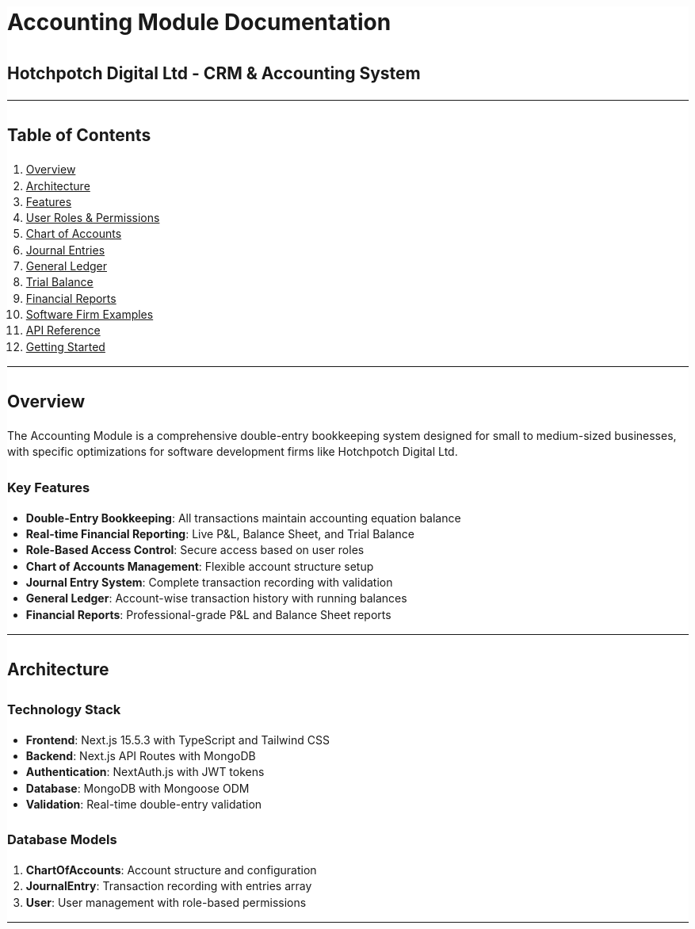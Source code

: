  # Accounting Module Documentation
## Hotchpotch Digital Ltd - CRM & Accounting System

---

## Table of Contents
1. [Overview](#overview)
2. [Architecture](#architecture)
3. [Features](#features)
4. [User Roles & Permissions](#user-roles--permissions)
5. [Chart of Accounts](#chart-of-accounts)
6. [Journal Entries](#journal-entries)
7. [General Ledger](#general-ledger)
8. [Trial Balance](#trial-balance)
9. [Financial Reports](#financial-reports)
10. [Software Firm Examples](#software-firm-examples)
11. [API Reference](#api-reference)
12. [Getting Started](#getting-started)

---

## Overview

The Accounting Module is a comprehensive double-entry bookkeeping system designed for small to medium-sized businesses, with specific optimizations for software development firms like Hotchpotch Digital Ltd.

### Key Features
- **Double-Entry Bookkeeping**: All transactions maintain accounting equation balance
- **Real-time Financial Reporting**: Live P&L, Balance Sheet, and Trial Balance
- **Role-Based Access Control**: Secure access based on user roles
- **Chart of Accounts Management**: Flexible account structure setup
- **Journal Entry System**: Complete transaction recording with validation
- **General Ledger**: Account-wise transaction history with running balances
- **Financial Reports**: Professional-grade P&L and Balance Sheet reports

---

## Architecture

### Technology Stack
- **Frontend**: Next.js 15.5.3 with TypeScript and Tailwind CSS
- **Backend**: Next.js API Routes with MongoDB
- **Authentication**: NextAuth.js with JWT tokens
- **Database**: MongoDB with Mongoose ODM
- **Validation**: Real-time double-entry validation

### Database Models
1. **ChartOfAccounts**: Account structure and configuration
2. **JournalEntry**: Transaction recording with entries array
3. **User**: User management with role-based permissions

---